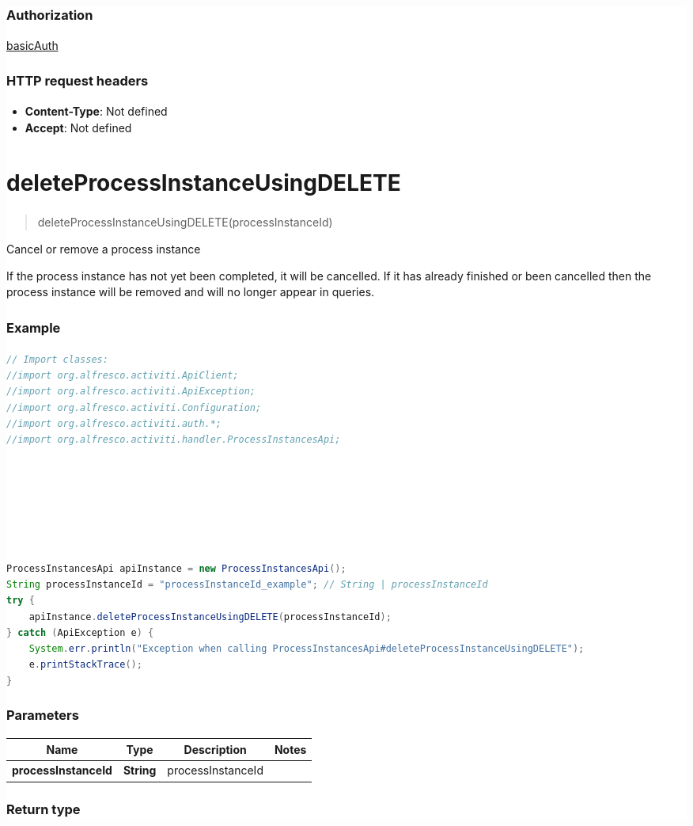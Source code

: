 ### Authorization

[basicAuth](../README.md#basicAuth)

### HTTP request headers

 - **Content-Type**: Not defined
 - **Accept**: Not defined

<a name="deleteProcessInstanceUsingDELETE"></a>
# **deleteProcessInstanceUsingDELETE**
> deleteProcessInstanceUsingDELETE(processInstanceId)

Cancel or remove a process instance

If the process instance has not yet been completed, it will be cancelled. If it has already finished or been cancelled then the process instance will be removed and will no longer appear in queries.

### Example
```java
// Import classes:
//import org.alfresco.activiti.ApiClient;
//import org.alfresco.activiti.ApiException;
//import org.alfresco.activiti.Configuration;
//import org.alfresco.activiti.auth.*;
//import org.alfresco.activiti.handler.ProcessInstancesApi;







ProcessInstancesApi apiInstance = new ProcessInstancesApi();
String processInstanceId = "processInstanceId_example"; // String | processInstanceId
try {
    apiInstance.deleteProcessInstanceUsingDELETE(processInstanceId);
} catch (ApiException e) {
    System.err.println("Exception when calling ProcessInstancesApi#deleteProcessInstanceUsingDELETE");
    e.printStackTrace();
}
```

### Parameters

Name | Type | Description  | Notes
------------- | ------------- | ------------- | -------------
 **processInstanceId** | **String**| processInstanceId |

### Return type
